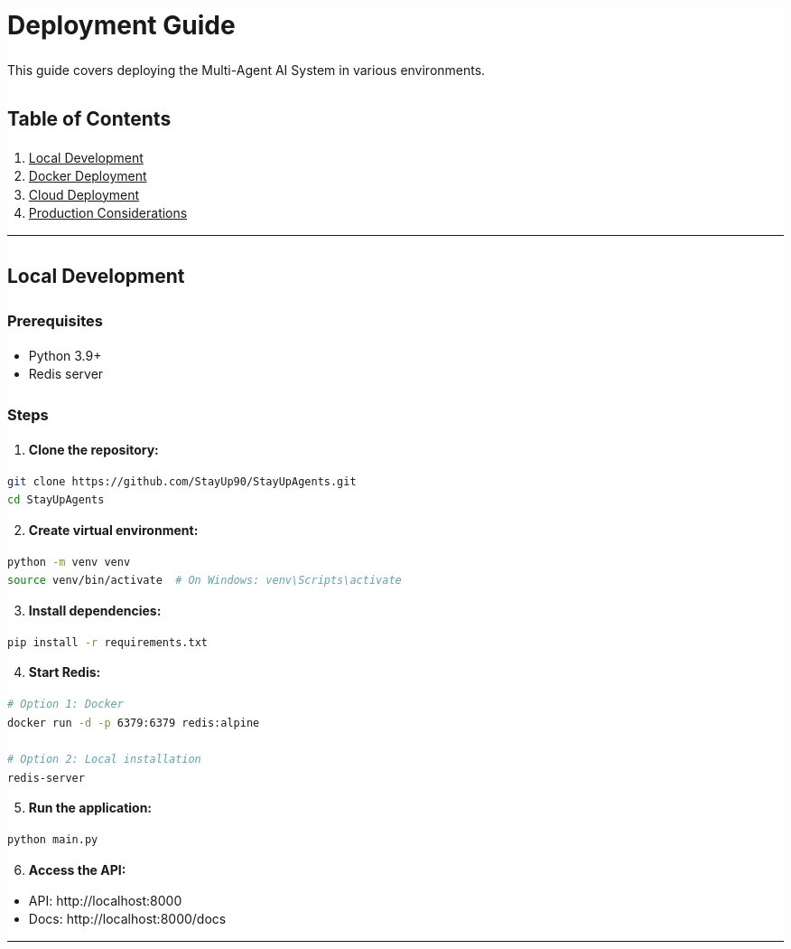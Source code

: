 # Deployment Guide

This guide covers deploying the Multi-Agent AI System in various environments.

## Table of Contents

1. [Local Development](#local-development)
2. [Docker Deployment](#docker-deployment)
3. [Cloud Deployment](#cloud-deployment)
4. [Production Considerations](#production-considerations)

---

## Local Development

### Prerequisites
- Python 3.9+
- Redis server

### Steps

1. **Clone the repository:**
```bash
git clone https://github.com/StayUp90/StayUpAgents.git
cd StayUpAgents
```

2. **Create virtual environment:**
```bash
python -m venv venv
source venv/bin/activate  # On Windows: venv\Scripts\activate
```

3. **Install dependencies:**
```bash
pip install -r requirements.txt
```

4. **Start Redis:**
```bash
# Option 1: Docker
docker run -d -p 6379:6379 redis:alpine

# Option 2: Local installation
redis-server
```

5. **Run the application:**
```bash
python main.py
```

6. **Access the API:**
- API: http://localhost:8000
- Docs: http://localhost:8000/docs

---
